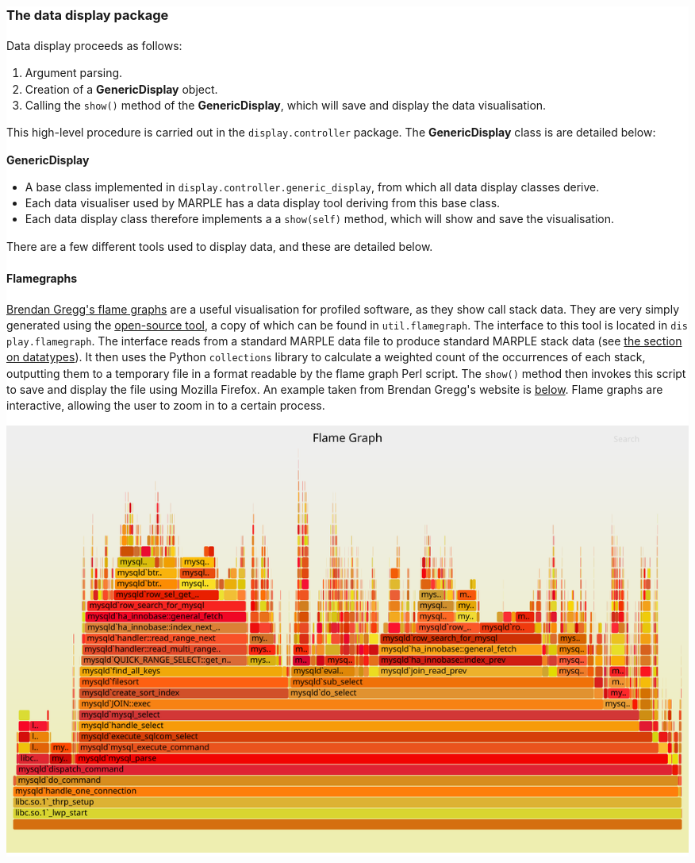 ### The data display package
Data display proceeds as follows:

 1. Argument parsing.
 2. Creation of a **GenericDisplay** object.
 3. Calling the `show()` method of the **GenericDisplay**, which will save and display the data visualisation.

This high-level procedure is carried out in the `display.controller` package. The **GenericDisplay** class is are detailed below:

**GenericDisplay**
 * A base class implemented in `display.controller.generic_display`, from which all data display classes derive.
 * Each data visualiser used by MARPLE has a data display tool deriving from this base class.
 * Each data display class therefore implements a a `show(self)` method, which will show and save the visualisation.

There are a few different tools used to display data, and these are detailed below.

#### Flamegraphs
[Brendan Gregg's flame graphs](http://www.brendangregg.com/flamegraphs.html) are a useful visualisation for profiled software, as they show call stack data. They are very simply generated using the [open-source tool](https://github.com/brendangregg/FlameGraph), a copy of which can be found in `util.flamegraph`. The interface to this tool is located in `display.flamegraph`. The interface reads from a standard MARPLE data file to produce standard MARPLE stack data (see [the section on datatypes](#datatypes)). It then uses the Python `collections` library to calculate a weighted count of the occurrences of each stack, outputting them to a temporary file in a format readable by the flame graph Perl script. The `show()` method then invokes this script to save and display the file using Mozilla Firefox. An example taken from Brendan Gregg's website is [below](#flame_graph). Flame graphs are interactive, allowing the user to zoom in to a certain process.

<a name="flame_graph"></a>
![flamegraph](./res/flamegraph.svg)
